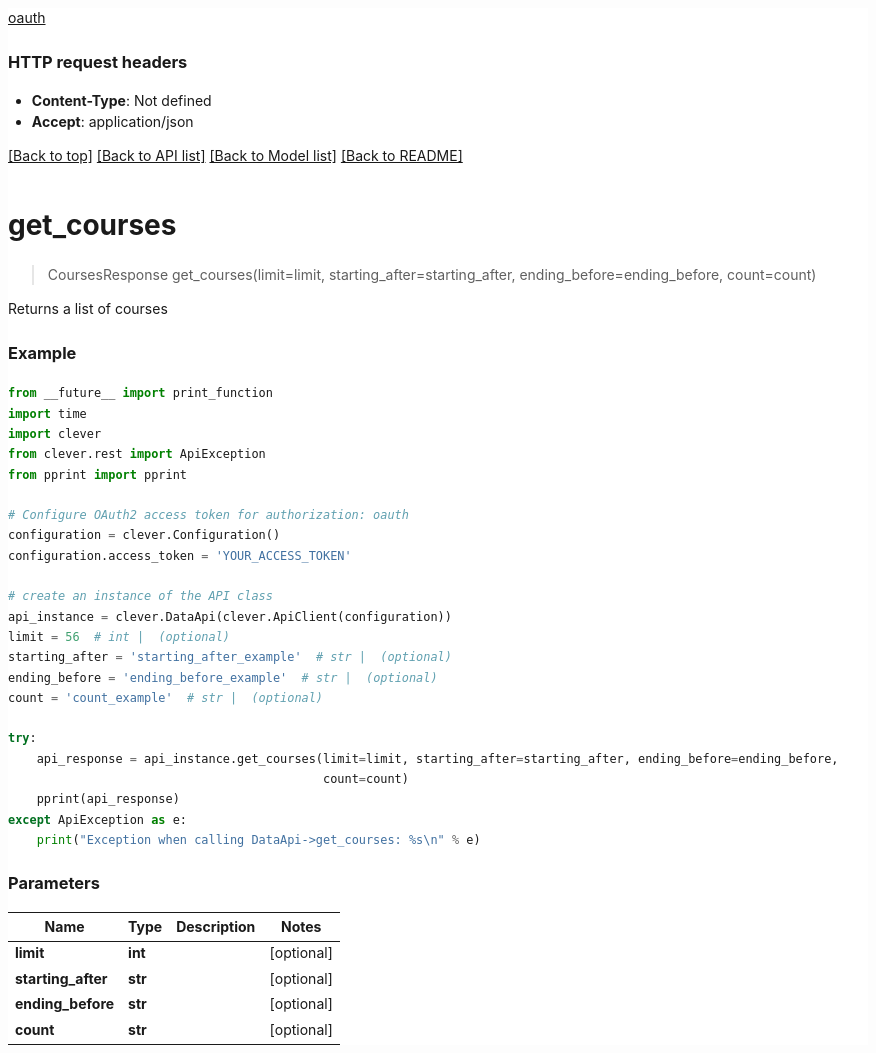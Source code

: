 [oauth](../README.md#oauth)

### HTTP request headers

 - **Content-Type**: Not defined
 - **Accept**: application/json

[[Back to top]](#) [[Back to API list]](../README.md#documentation-for-api-endpoints) [[Back to Model list]](../README.md#documentation-for-models) [[Back to README]](../README.md)

# **get_courses**
> CoursesResponse get_courses(limit=limit, starting_after=starting_after, ending_before=ending_before, count=count)



Returns a list of courses

### Example

```python
from __future__ import print_function
import time
import clever
from clever.rest import ApiException
from pprint import pprint

# Configure OAuth2 access token for authorization: oauth
configuration = clever.Configuration()
configuration.access_token = 'YOUR_ACCESS_TOKEN'

# create an instance of the API class
api_instance = clever.DataApi(clever.ApiClient(configuration))
limit = 56  # int |  (optional)
starting_after = 'starting_after_example'  # str |  (optional)
ending_before = 'ending_before_example'  # str |  (optional)
count = 'count_example'  # str |  (optional)

try:
    api_response = api_instance.get_courses(limit=limit, starting_after=starting_after, ending_before=ending_before,
                                            count=count)
    pprint(api_response)
except ApiException as e:
    print("Exception when calling DataApi->get_courses: %s\n" % e)
```

### Parameters

Name | Type | Description  | Notes
------------- | ------------- | ------------- | -------------
 **limit** | **int**|  | [optional] 
 **starting_after** | **str**|  | [optional] 
 **ending_before** | **str**|  | [optional] 
 **count** | **str**|  | [optional] 
